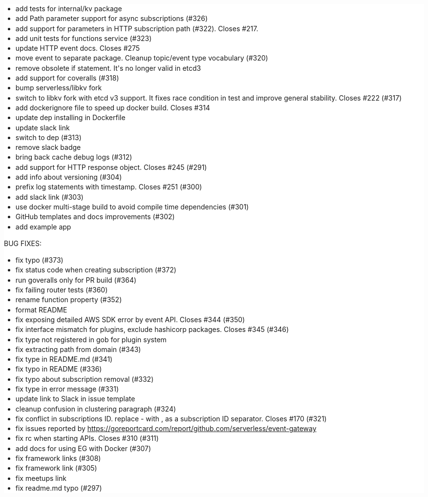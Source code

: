   * add tests for internal/kv package
  * add Path parameter support for async subscriptions (#326)
  * add support for parameters in HTTP subscription path (#322). Closes #217.
  * add unit tests for functions service (#323)
  * update HTTP event docs. Closes #275
  * move event to separate package. Cleanup topic/event type vocabulary (#320)
  * remove obsolete if statement. It's no longer valid in etcd3
  * add support for coveralls (#318)
  * bump serverless/libkv fork
  * switch to libkv fork with etcd v3 support. It fixes race condition in test and improve general stability. Closes #222 (#317)
  * add dockerignore file to speed up docker build. Closes #314
  * update dep installing in Dockerfile
  * update slack link
  * switch to dep (#313)
  * remove slack badge
  * bring back cache debug logs (#312)
  * add support for HTTP response object. Closes #245 (#291)
  * add info about versioning (#304)
  * prefix log statements with timestamp. Closes #251 (#300)
  * add slack link (#303)
  * use docker multi-stage build to avoid compile time dependencies (#301)
  * GitHub templates and docs improvements (#302)
  * add example app

BUG FIXES:

  * fix typo (#373)
  * fix status code when creating subscription (#372)
  * run goveralls only for PR build (#364)
  * fix failing router tests (#360)
  * rename function property (#352)
  * format README
  * fix exposing detailed AWS SDK error by event API. Closes #344 (#350)
  * fix interface mismatch for plugins, exclude hashicorp packages. Closes #345 (#346)
  * fix type not registered in gob for plugin system
  * fix extracting path from domain (#343)
  * fix type in README.md (#341)
  * fix typo in README (#336)
  * fix typo about subscription removal (#332)
  * fix type in error message (#331)
  * update link to Slack in issue template
  * cleanup confusion in clustering paragraph (#324)
  * fix conflict in subscriptions ID. replace - with , as a subscription ID separator. Closes #170 (#321)
  * fix issues reported by https://goreportcard.com/report/github.com/serverless/event-gateway
  * fix rc when starting APIs. Closes #310 (#311)
  * add docs for using EG with Docker (#307)
  * fix framework links (#308)
  * fix framework link (#305)
  * fix meetups link
  * fix readme.md typo (#297)
